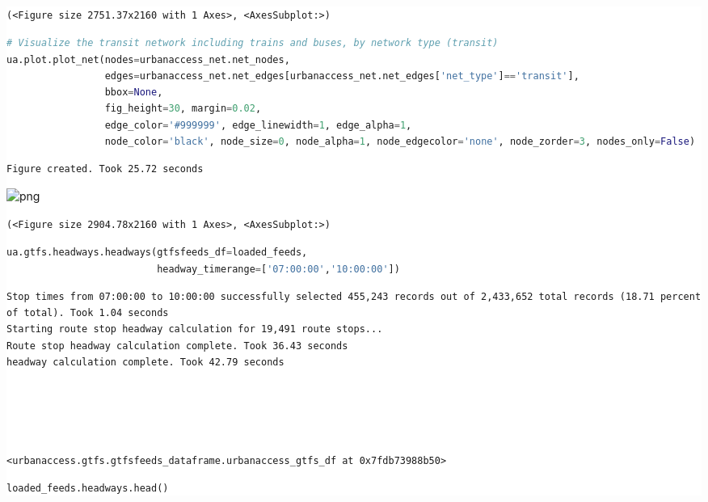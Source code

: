     (<Figure size 2751.37x2160 with 1 Axes>, <AxesSubplot:>)




```python
# Visualize the transit network including trains and buses, by network type (transit)
ua.plot.plot_net(nodes=urbanaccess_net.net_nodes,
                 edges=urbanaccess_net.net_edges[urbanaccess_net.net_edges['net_type']=='transit'],
                 bbox=None,
                 fig_height=30, margin=0.02,
                 edge_color='#999999', edge_linewidth=1, edge_alpha=1,
                 node_color='black', node_size=0, node_alpha=1, node_edgecolor='none', node_zorder=3, nodes_only=False)
```

    Figure created. Took 25.72 seconds



    
![png](Advanced%20Geoinformatics%20Project_files/Advanced%20Geoinformatics%20Project_38_1.png)
    





    (<Figure size 2904.78x2160 with 1 Axes>, <AxesSubplot:>)




```python
ua.gtfs.headways.headways(gtfsfeeds_df=loaded_feeds,
                          headway_timerange=['07:00:00','10:00:00'])
```

    Stop times from 07:00:00 to 10:00:00 successfully selected 455,243 records out of 2,433,652 total records (18.71 percent of total). Took 1.04 seconds
    Starting route stop headway calculation for 19,491 route stops...
    Route stop headway calculation complete. Took 36.43 seconds
    headway calculation complete. Took 42.79 seconds





    <urbanaccess.gtfs.gtfsfeeds_dataframe.urbanaccess_gtfs_df at 0x7fdb73988b50>




```python
loaded_feeds.headways.head()
```




<div>
<style scoped>
    .dataframe tbody tr th:only-of-type {
        vertical-align: middle;
    }

    .dataframe tbody tr th {
        vertical-align: top;
    }
